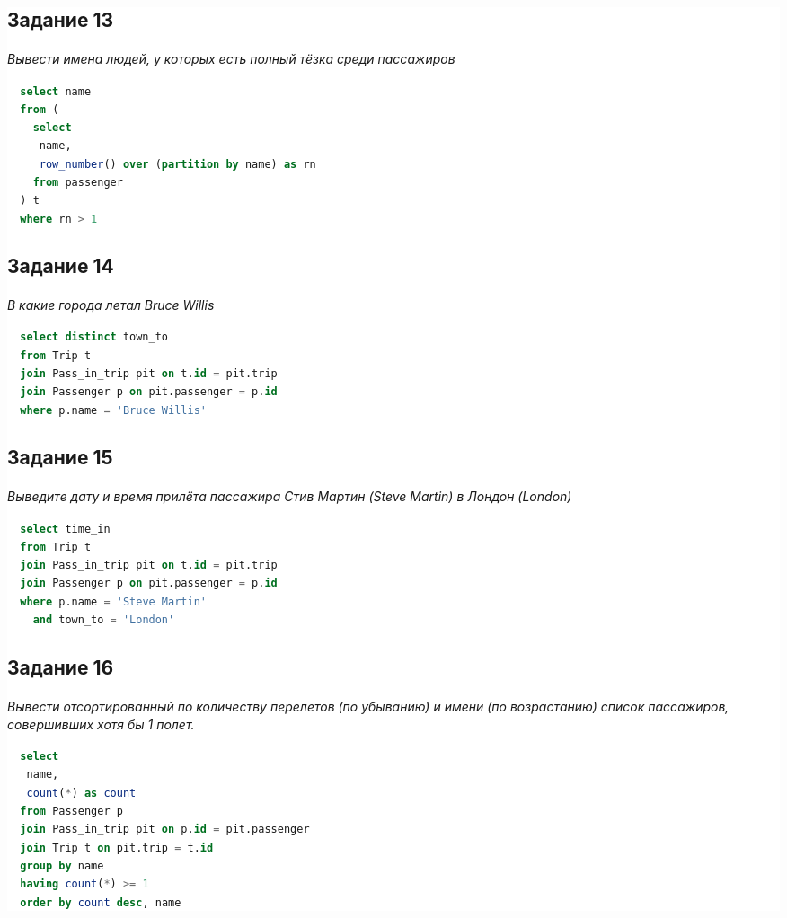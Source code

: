 ## Задание 13

*Вывести имена людей, у которых есть полный тёзка среди пассажиров*

```sql
  select name
  from (
    select 
	 name,
     row_number() over (partition by name) as rn
    from passenger
  ) t
  where rn > 1
```

## Задание 14

*В какие города летал Bruce Willis*

```sql
  select distinct town_to
  from Trip t
  join Pass_in_trip pit on t.id = pit.trip
  join Passenger p on pit.passenger = p.id
  where p.name = 'Bruce Willis'
```

## Задание 15

*Выведите дату и время прилёта пассажира Стив Мартин (Steve Martin) в Лондон (London)*

```sql
  select time_in
  from Trip t
  join Pass_in_trip pit on t.id = pit.trip
  join Passenger p on pit.passenger = p.id
  where p.name = 'Steve Martin'
    and town_to = 'London'
```

## Задание 16

*Вывести отсортированный по количеству перелетов (по убыванию) и имени (по возрастанию) список пассажиров, совершивших хотя бы 1 полет.*

```sql
  select 
   name,
   count(*) as count
  from Passenger p
  join Pass_in_trip pit on p.id = pit.passenger
  join Trip t on pit.trip = t.id
  group by name
  having count(*) >= 1
  order by count desc, name
```

